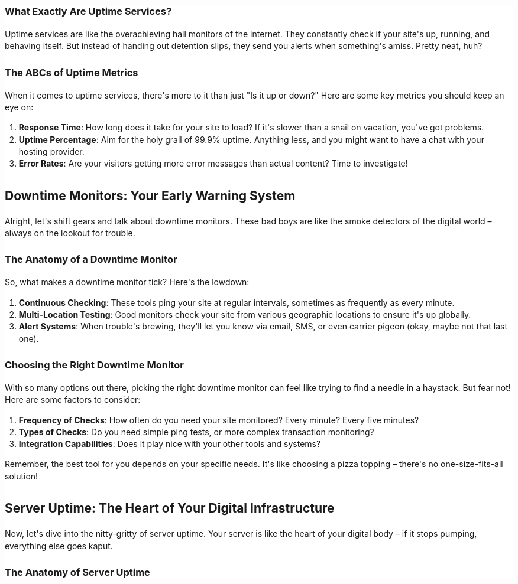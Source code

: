 ### What Exactly Are Uptime Services?

Uptime services are like the overachieving hall monitors of the internet. They constantly check if your site's up, running, and behaving itself. But instead of handing out detention slips, they send you alerts when something's amiss. Pretty neat, huh?

### The ABCs of Uptime Metrics

When it comes to uptime services, there's more to it than just "Is it up or down?" Here are some key metrics you should keep an eye on:

1. **Response Time**: How long does it take for your site to load? If it's slower than a snail on vacation, you've got problems.
2. **Uptime Percentage**: Aim for the holy grail of 99.9% uptime. Anything less, and you might want to have a chat with your hosting provider.
3. **Error Rates**: Are your visitors getting more error messages than actual content? Time to investigate!

## Downtime Monitors: Your Early Warning System

Alright, let's shift gears and talk about downtime monitors. These bad boys are like the smoke detectors of the digital world – always on the lookout for trouble.

### The Anatomy of a Downtime Monitor

So, what makes a downtime monitor tick? Here's the lowdown:

1. **Continuous Checking**: These tools ping your site at regular intervals, sometimes as frequently as every minute.
2. **Multi-Location Testing**: Good monitors check your site from various geographic locations to ensure it's up globally.
3. **Alert Systems**: When trouble's brewing, they'll let you know via email, SMS, or even carrier pigeon (okay, maybe not that last one).

### Choosing the Right Downtime Monitor

With so many options out there, picking the right downtime monitor can feel like trying to find a needle in a haystack. But fear not! Here are some factors to consider:

1. **Frequency of Checks**: How often do you need your site monitored? Every minute? Every five minutes?
2. **Types of Checks**: Do you need simple ping tests, or more complex transaction monitoring?
3. **Integration Capabilities**: Does it play nice with your other tools and systems?

Remember, the best tool for you depends on your specific needs. It's like choosing a pizza topping – there's no one-size-fits-all solution!

## Server Uptime: The Heart of Your Digital Infrastructure

Now, let's dive into the nitty-gritty of server uptime. Your server is like the heart of your digital body – if it stops pumping, everything else goes kaput.

### The Anatomy of Server Uptime
